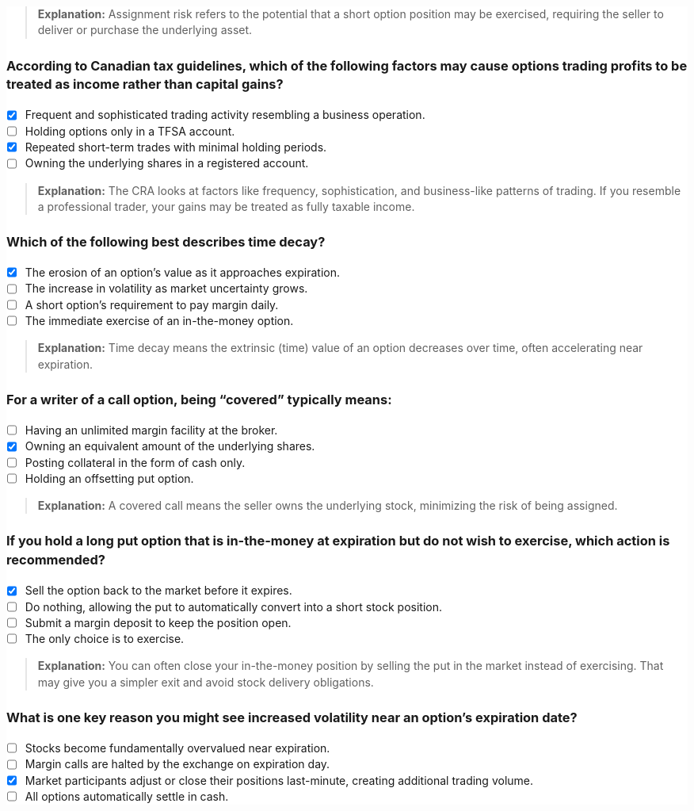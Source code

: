 > **Explanation:** Assignment risk refers to the potential that a short option position may be exercised, requiring the seller to deliver or purchase the underlying asset.

### According to Canadian tax guidelines, which of the following factors may cause options trading profits to be treated as income rather than capital gains?

- [x] Frequent and sophisticated trading activity resembling a business operation.  
- [ ] Holding options only in a TFSA account.  
- [x] Repeated short-term trades with minimal holding periods.  
- [ ] Owning the underlying shares in a registered account.  

> **Explanation:** The CRA looks at factors like frequency, sophistication, and business-like patterns of trading. If you resemble a professional trader, your gains may be treated as fully taxable income.

### Which of the following best describes time decay?

- [x] The erosion of an option’s value as it approaches expiration.  
- [ ] The increase in volatility as market uncertainty grows.  
- [ ] A short option’s requirement to pay margin daily.  
- [ ] The immediate exercise of an in-the-money option.  

> **Explanation:** Time decay means the extrinsic (time) value of an option decreases over time, often accelerating near expiration.

### For a writer of a call option, being “covered” typically means:

- [ ] Having an unlimited margin facility at the broker.  
- [x] Owning an equivalent amount of the underlying shares.  
- [ ] Posting collateral in the form of cash only.  
- [ ] Holding an offsetting put option.  

> **Explanation:** A covered call means the seller owns the underlying stock, minimizing the risk of being assigned.

### If you hold a long put option that is in-the-money at expiration but do not wish to exercise, which action is recommended?

- [x] Sell the option back to the market before it expires.  
- [ ] Do nothing, allowing the put to automatically convert into a short stock position.  
- [ ] Submit a margin deposit to keep the position open.  
- [ ] The only choice is to exercise.  

> **Explanation:** You can often close your in-the-money position by selling the put in the market instead of exercising. That may give you a simpler exit and avoid stock delivery obligations.

### What is one key reason you might see increased volatility near an option’s expiration date?

- [ ] Stocks become fundamentally overvalued near expiration.  
- [ ] Margin calls are halted by the exchange on expiration day.  
- [x] Market participants adjust or close their positions last-minute, creating additional trading volume.  
- [ ] All options automatically settle in cash.  
